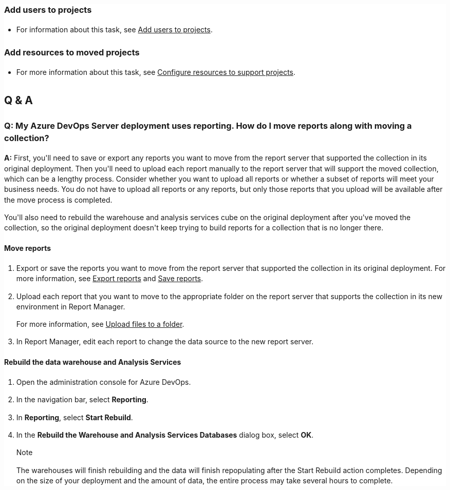 ### Add users to projects

-   For information about this task, see [Add users to projects](/devops/security/add-users-team-project).

### Add resources to moved projects

-   For more information about this task, see [Configure resources to support projects](admin-quick-ref.md).

<a name="q-and-a"></a>
## Q & A

### Q: My Azure DevOps Server deployment uses reporting. How do I move reports along with moving a collection?

**A:** First, you'll need to save or export any reports you want to move from the report server that supported the collection in its original deployment. Then you'll need to upload each report manually to the report server that will support the moved collection, which can be a lengthy process. Consider whether you want to upload all reports or whether a subset of reports will meet your business needs. You do not have to upload all reports or any reports, but only those reports that you upload will be available after the move process is completed.

You'll also need to rebuild the warehouse and analysis services cube on the original deployment after you've moved the collection, so the original deployment doesn't keep trying to build reports for a collection that is no longer there.

#### Move reports

1.  Export or save the reports you want to move from the report server that supported the collection in its original deployment. For more information, see [Export reports](https://msdn.microsoft.com/library/dd239307.aspx) and [Save reports](https://msdn.microsoft.com/library/dd255213.aspx).

2.  Upload each report that you want to move to the appropriate folder on the report server that supports the collection in its new environment in Report Manager.

    For more information, see [Upload files to a folder](/sql/reporting-services/report-server/upload-files-to-a-folder).

3.  In Report Manager, edit each report to change the data source to the new report server.



#### Rebuild the data warehouse and Analysis Services

1.  Open the administration console for Azure DevOps.

2.  In the navigation bar, select **Reporting**.

3.  In **Reporting**, select **Start Rebuild**.

4.  In the **Rebuild the Warehouse and Analysis Services Databases** dialog box, select **OK**.

    > [!NOTE]
    > The warehouses will finish rebuilding and the data will finish repopulating after the Start Rebuild action completes. Depending on the size of your deployment and the amount of data, the entire process may take several hours to complete.
